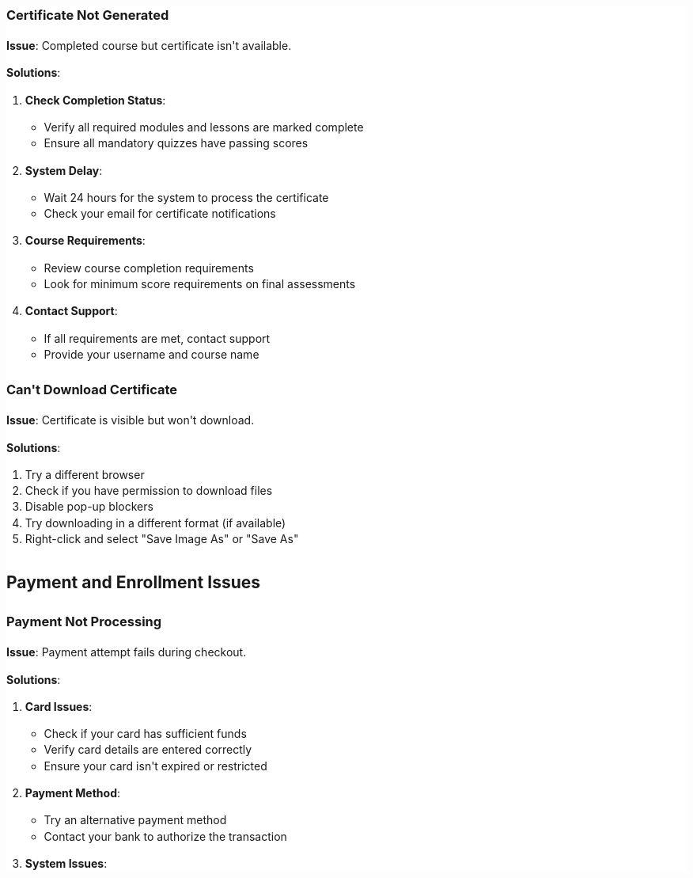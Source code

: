 ### Certificate Not Generated

**Issue**: Completed course but certificate isn't available.

**Solutions**:

1. **Check Completion Status**:

   - Verify all required modules and lessons are marked complete
   - Ensure all mandatory quizzes have passing scores

2. **System Delay**:

   - Wait 24 hours for the system to process the certificate
   - Check your email for certificate notifications

3. **Course Requirements**:

   - Review course completion requirements
   - Look for minimum score requirements on final assessments

4. **Contact Support**:
   - If all requirements are met, contact support
   - Provide your username and course name

### Can't Download Certificate

**Issue**: Certificate is visible but won't download.

**Solutions**:

1. Try a different browser
2. Check if you have permission to download files
3. Disable pop-up blockers
4. Try downloading in a different format (if available)
5. Right-click and select "Save Image As" or "Save As"

## Payment and Enrollment Issues

### Payment Not Processing

**Issue**: Payment attempt fails during checkout.

**Solutions**:

1. **Card Issues**:

   - Check if your card has sufficient funds
   - Verify card details are entered correctly
   - Ensure your card isn't expired or restricted

2. **Payment Method**:

   - Try an alternative payment method
   - Contact your bank to authorize the transaction

3. **System Issues**:
